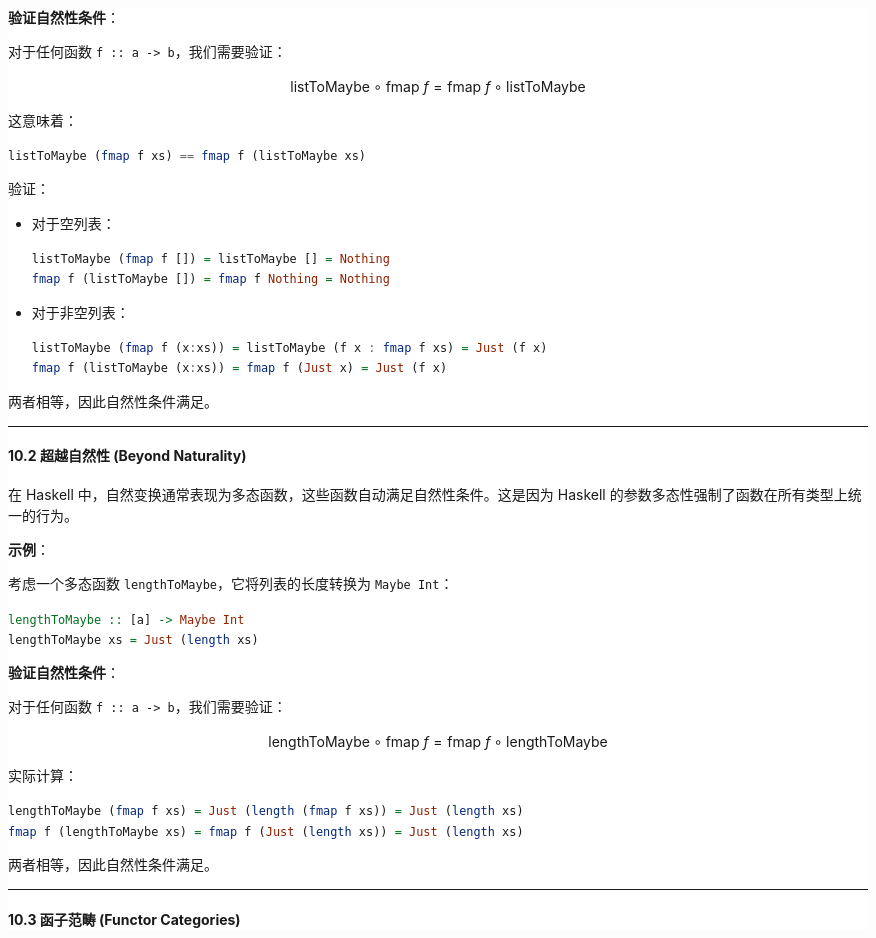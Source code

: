 **验证自然性条件**：

对于任何函数 `f :: a -> b`，我们需要验证：

$$ \text{listToMaybe} \circ \text{fmap } f = \text{fmap } f \circ \text{listToMaybe} $$

这意味着：

```haskell
listToMaybe (fmap f xs) == fmap f (listToMaybe xs)
```

验证：

- 对于空列表：

  ```haskell
  listToMaybe (fmap f []) = listToMaybe [] = Nothing
  fmap f (listToMaybe []) = fmap f Nothing = Nothing
  ```

- 对于非空列表：

  ```haskell
  listToMaybe (fmap f (x:xs)) = listToMaybe (f x : fmap f xs) = Just (f x)
  fmap f (listToMaybe (x:xs)) = fmap f (Just x) = Just (f x)
  ```

两者相等，因此自然性条件满足。

---

#### **10.2 超越自然性 (Beyond Naturality)**

在 Haskell 中，自然变换通常表现为多态函数，这些函数自动满足自然性条件。这是因为 Haskell 的参数多态性强制了函数在所有类型上统一的行为。

**示例**：

考虑一个多态函数 `lengthToMaybe`，它将列表的长度转换为 `Maybe Int`：

```haskell
lengthToMaybe :: [a] -> Maybe Int
lengthToMaybe xs = Just (length xs)
```

**验证自然性条件**：

对于任何函数 `f :: a -> b`，我们需要验证：

$$ \text{lengthToMaybe} \circ \text{fmap } f = \text{fmap } f \circ \text{lengthToMaybe} $$

实际计算：

```haskell
lengthToMaybe (fmap f xs) = Just (length (fmap f xs)) = Just (length xs)
fmap f (lengthToMaybe xs) = fmap f (Just (length xs)) = Just (length xs)
```

两者相等，因此自然性条件满足。

---

#### **10.3 函子范畴 (Functor Categories)**
